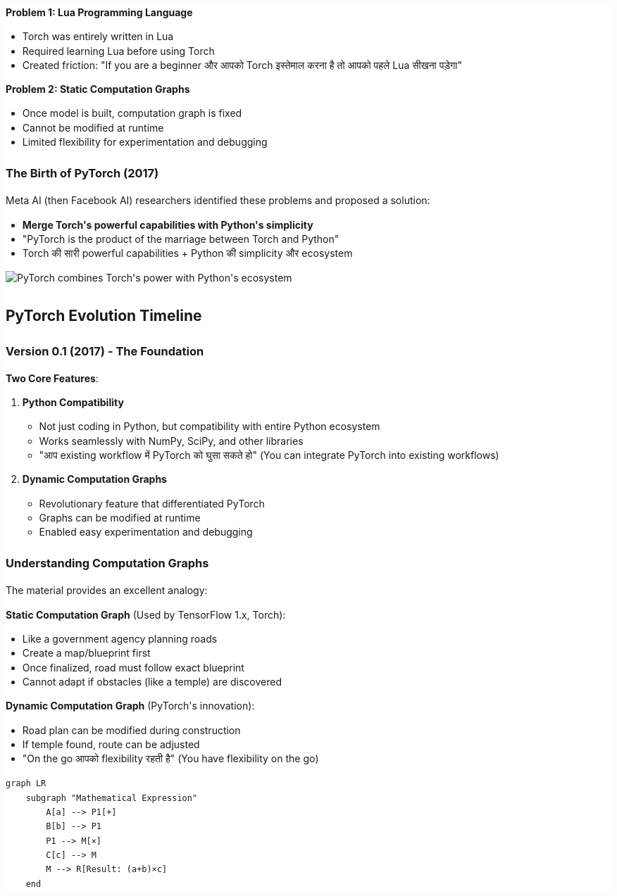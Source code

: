 **Problem 1: Lua Programming Language**
- Torch was entirely written in Lua
- Required learning Lua before using Torch
- Created friction: "If you are a beginner और आपको Torch इस्तेमाल करना है तो आपको पहले Lua सीखना पड़ेगा"

**Problem 2: Static Computation Graphs**
- Once model is built, computation graph is fixed
- Cannot be modified at runtime
- Limited flexibility for experimentation and debugging

### The Birth of PyTorch (2017)

Meta AI (then Facebook AI) researchers identified these problems and proposed a solution:
- **Merge Torch's powerful capabilities with Python's simplicity**
- "PyTorch is the product of the marriage between Torch and Python"
- Torch की सारी powerful capabilities + Python की simplicity और ecosystem

![PyTorch combines Torch's power with Python's ecosystem](https://pytorch.org/assets/images/pytorch-logo.png)

## PyTorch Evolution Timeline

### Version 0.1 (2017) - The Foundation

**Two Core Features**:

1. **Python Compatibility**
   - Not just coding in Python, but compatibility with entire Python ecosystem
   - Works seamlessly with NumPy, SciPy, and other libraries
   - "आप existing workflow में PyTorch को घुसा सकते हो" (You can integrate PyTorch into existing workflows)

2. **Dynamic Computation Graphs**
   - Revolutionary feature that differentiated PyTorch
   - Graphs can be modified at runtime
   - Enabled easy experimentation and debugging

### Understanding Computation Graphs

The material provides an excellent analogy:

**Static Computation Graph** (Used by TensorFlow 1.x, Torch):
- Like a government agency planning roads
- Create a map/blueprint first
- Once finalized, road must follow exact blueprint
- Cannot adapt if obstacles (like a temple) are discovered

**Dynamic Computation Graph** (PyTorch's innovation):
- Road plan can be modified during construction
- If temple found, route can be adjusted
- "On the go आपको flexibility रहती है" (You have flexibility on the go)

```mermaid
graph LR
    subgraph "Mathematical Expression"
        A[a] --> P1[+]
        B[b] --> P1
        P1 --> M[×]
        C[c] --> M
        M --> R[Result: (a+b)×c]
    end
```
